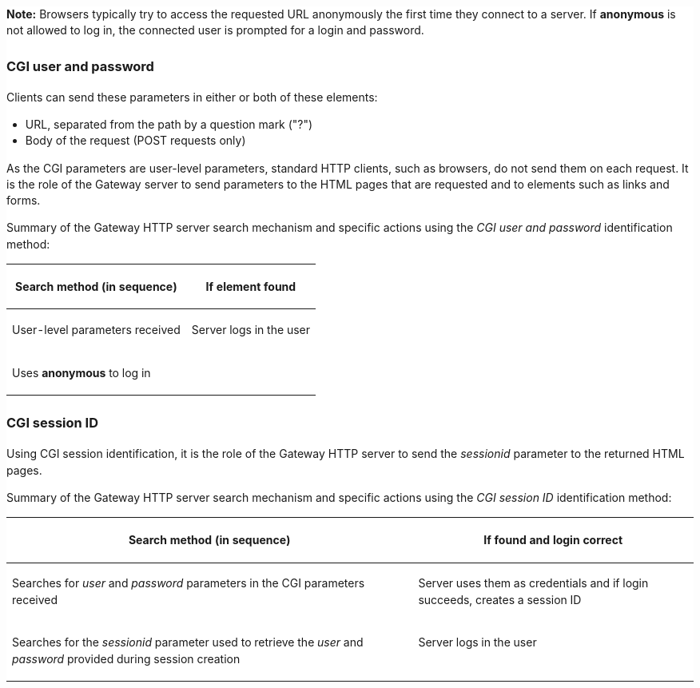 <span style="font-weight: bold;">Note:</span> Browsers typically try to access the requested URL anonymously the first time they connect to a server. If <span style="font-weight: bold;">anonymous</span> is not allowed to log in, the connected user is prompted for a login and password.

### CGI user and password

Clients can send these parameters in either or both of these elements:

-   URL, separated from the path by a question mark ("?")
-   Body of the request (POST requests only)

As the CGI parameters are user-level parameters, standard HTTP clients, such as browsers, do not send them on each request. It is the role of the Gateway server to send parameters to the HTML pages that are requested and to elements such as links and forms.

Summary of the Gateway HTTP server search mechanism and specific actions using the *CGI user and password* identification method:

<table>
         
         
         
   
   <thead>
      <tr>
<th class="HeadE-Column1-Header1"><p>Search method (in sequence)</p>         </th>
<th class="HeadD-Column1-Header1"><p>If element found</p>         </th>
      </tr>
   </thead>
   <tbody>
      <tr>
         <td><p>User-level parameters received</p>         </td>
         <td><p>Server logs in the user</p>         </td>
      </tr>
      <tr>
         <td><p>Uses <strong>anonymous</strong> to log in</p>         </td>
      </tr>
   </tbody>
</table>

### CGI session ID

Using CGI session identification, it is the role of the Gateway HTTP server to send the *sessionid* parameter to the returned HTML pages.

Summary of the Gateway HTTP server search mechanism and specific actions using the *CGI session ID* identification method:

<table>
         
         
         
   
   <thead>
      <tr>
<th class="HeadE-Column1-Header1"><p>Search method (in sequence)</p>         </th>
<th class="HeadD-Column1-Header1"><p>If found and login correct</p>         </th>
      </tr>
   </thead>
   <tbody>
      <tr>
         <td><p>Searches for <em>user</em> and <em>password</em> parameters in the CGI parameters received</p>         </td>
         <td><p>Server uses them as credentials and if login succeeds, creates a session ID</p>         </td>
      </tr>
      <tr>
         <td><p>Searches for the <em>sessionid</em> parameter used to retrieve the <em>user</em> and <em>password</em> provided during session creation</p>         </td>
         <td><p>Server logs in the user</p>         </td>